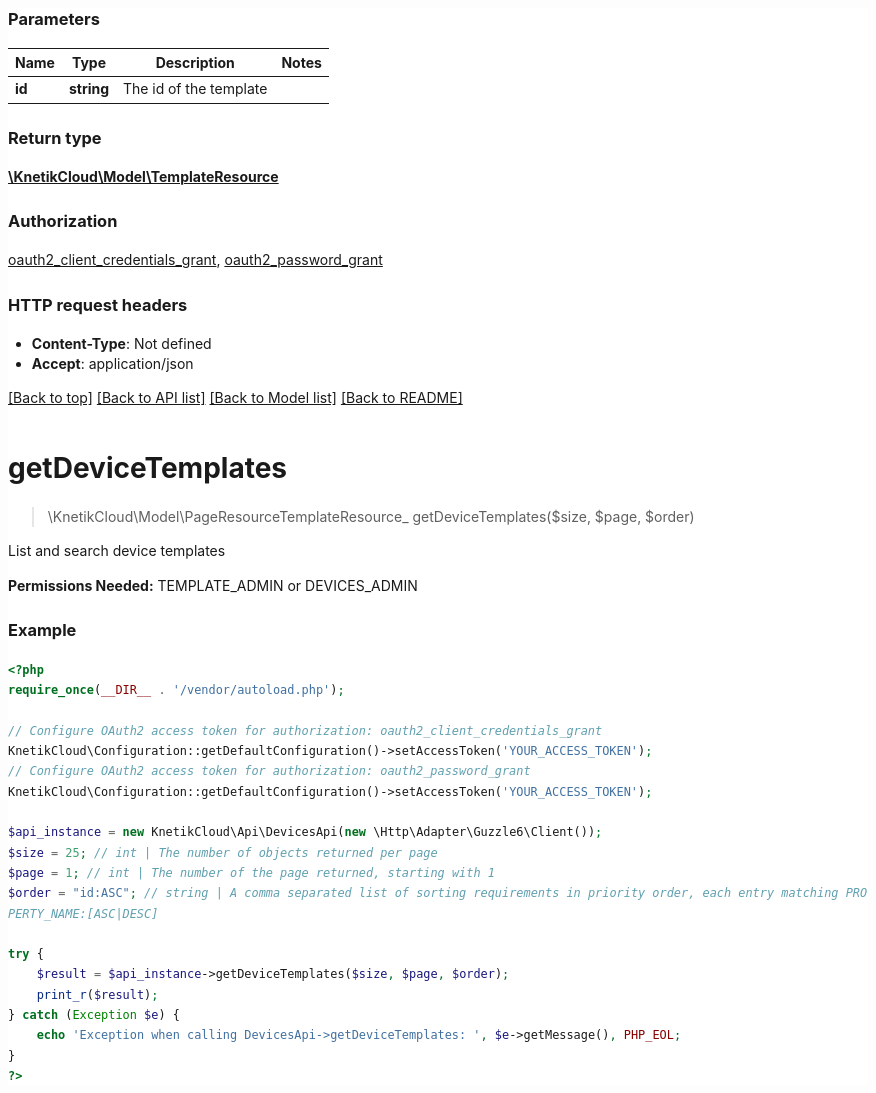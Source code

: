 ### Parameters

Name | Type | Description  | Notes
------------- | ------------- | ------------- | -------------
 **id** | **string**| The id of the template |

### Return type

[**\KnetikCloud\Model\TemplateResource**](../Model/TemplateResource.md)

### Authorization

[oauth2_client_credentials_grant](../../README.md#oauth2_client_credentials_grant), [oauth2_password_grant](../../README.md#oauth2_password_grant)

### HTTP request headers

 - **Content-Type**: Not defined
 - **Accept**: application/json

[[Back to top]](#) [[Back to API list]](../../README.md#documentation-for-api-endpoints) [[Back to Model list]](../../README.md#documentation-for-models) [[Back to README]](../../README.md)

# **getDeviceTemplates**
> \KnetikCloud\Model\PageResourceTemplateResource_ getDeviceTemplates($size, $page, $order)

List and search device templates

<b>Permissions Needed:</b> TEMPLATE_ADMIN or DEVICES_ADMIN

### Example
```php
<?php
require_once(__DIR__ . '/vendor/autoload.php');

// Configure OAuth2 access token for authorization: oauth2_client_credentials_grant
KnetikCloud\Configuration::getDefaultConfiguration()->setAccessToken('YOUR_ACCESS_TOKEN');
// Configure OAuth2 access token for authorization: oauth2_password_grant
KnetikCloud\Configuration::getDefaultConfiguration()->setAccessToken('YOUR_ACCESS_TOKEN');

$api_instance = new KnetikCloud\Api\DevicesApi(new \Http\Adapter\Guzzle6\Client());
$size = 25; // int | The number of objects returned per page
$page = 1; // int | The number of the page returned, starting with 1
$order = "id:ASC"; // string | A comma separated list of sorting requirements in priority order, each entry matching PROPERTY_NAME:[ASC|DESC]

try {
    $result = $api_instance->getDeviceTemplates($size, $page, $order);
    print_r($result);
} catch (Exception $e) {
    echo 'Exception when calling DevicesApi->getDeviceTemplates: ', $e->getMessage(), PHP_EOL;
}
?>
```
